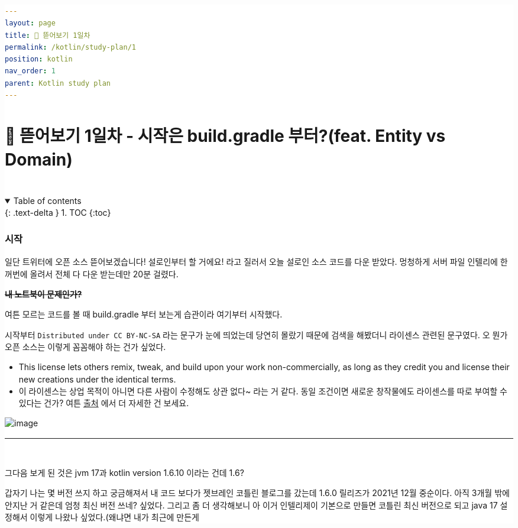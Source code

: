 ```yaml
---
layout: page
title: 🍖 뜯어보기 1일차
permalink: /kotlin/study-plan/1
position: kotlin
nav_order: 1
parent: Kotlin study plan
---
```



# 🍖 뜯어보기 1일차 - 시작은 build.gradle 부터?(feat. Entity vs Domain)


<br/>

<details open markdown="block">
  <summary>
    Table of contents
  </summary>
  {: .text-delta }
1. TOC
{:toc}
</details>

### 시작

일단 트위터에 오픈 소스 뜯어보겠습니다! 설로인부터 할 거에요! 라고 질러서 오늘 설로인 소스 코드를 다운 받았다. 멍청하게 서버 파일 인텔리에 한 꺼번에 올려서 전체 다 다운 받는데만 20분 걸렸다.

**~~내 노트북이 문제인가?~~**

여튼 모르는 코드를 볼 때 build.gradle 부터 보는게 습관이라 여기부터 시작했다.

시작부터 `Distributed under CC BY-NC-SA` 라는 문구가 눈에 띄었는데 당연히 몰랐기 때문에 검색을 해봤더니 라이센스 관련된 문구였다. 오 뭔가 오픈 소스는 이렇게 꼼꼼해야 하는 건가 싶었다.

- This license lets others remix, tweak, and build upon your work non-commercially, as long as they credit you and license their new creations under the identical terms.
- 이 라이센스는 상업 목적이 아니면 다른 사람이 수정해도 상관 없다~ 라는 거 같다. 동일 조건이면 새로운 창작물에도 라이센스를 따로 부여할 수 있다는 건가? 여튼 [출처](https://guides.lib.umich.edu/creativecommons/licenses) 에서 더 자세한 건 보세요.


<img width="463" alt="image" src="https://user-images.githubusercontent.com/84627144/160267585-cf7901ee-807d-4779-8f63-1985b4d0c085.png">


 
---

<br/>

그다음 보게 된 것은 jvm 17과 kotlin version 1.6.10 이라는 건데 1.6?

갑자기 나는 몇 버전 쓰지 하고 궁금해져서 내 코드 보다가 젯브레인 코틀린 블로그를 갔는데 1.6.0 릴리즈가 2021년 12월 중순이다. 아직 3개월 밖에 안지난 거 같은데 엄청 최신 버전 쓰네? 싶었다. 그리고 좀 더 생각해보니 아 이거 인텔리제이 기본으로 만들면 코틀린 최신 버전으로 되고 java 17 설정해서 이렇게 나왔나 싶었다.(왜냐면 내가 최근에 만든게 
